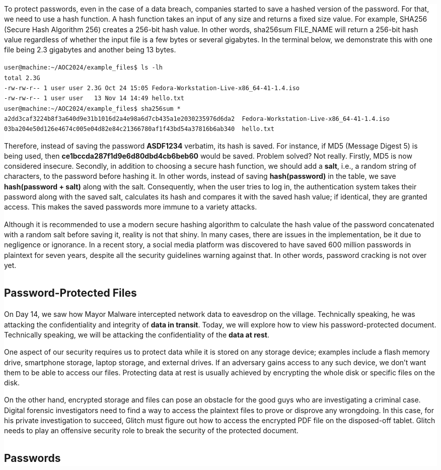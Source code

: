 To protect passwords, even in the case of a data breach, companies started to save a hashed version of the password. For that, we need to use a hash function. A hash function takes an input of any size and returns a fixed size value. For example, SHA256 (Secure Hash Algorithm 256) creates a 256-bit hash value. In other words, sha256sum FILE_NAME will return a 256-bit hash value regardless of whether the input file is a few bytes or several gigabytes. In the terminal below, we demonstrate this with one file being 2.3 gigabytes and another being 13 bytes.

```console
user@machine:~/AOC2024/example_files$ ls -lh
total 2.3G
-rw-rw-r-- 1 user user 2.3G Oct 24 15:05 Fedora-Workstation-Live-x86_64-41-1.4.iso
-rw-rw-r-- 1 user user   13 Nov 14 14:49 hello.txt
user@machine:~/AOC2024/example_files$ sha256sum *
a2dd3caf3224b8f3a640d9e31b1016d2a4e98a6d7cb435a1e2030235976d6da2  Fedora-Workstation-Live-x86_64-41-1.4.iso
03ba204e50d126e4674c005e04d82e84c21366780af1f43bd54a37816b6ab340  hello.txt
```
Therefore, instead of saving the password **ASDF1234** verbatim, its hash is saved. For instance, if MD5 (Message Digest 5) is being used, then **ce1bccda287f1d9e6d80dbd4cb6beb60** would be saved. Problem solved? Not really. Firstly, MD5 is now considered insecure. Secondly, in addition to choosing a secure hash function, we should add a **salt**, i.e., a random string of characters, to the password before hashing it. In other words, instead of saving **hash(password)** in the table, we save **hash(password + salt)** along with the salt. Consequently, when the user tries to log in, the authentication system takes their password along with the saved salt, calculates its hash and compares it with the saved hash value; if identical, they are granted access. This makes the saved passwords more immune to a variety attacks.

Although it is recommended to use a modern secure hashing algorithm to calculate the hash value of the password concatenated with a random salt before saving it, reality is not that shiny. In many cases, there are issues in the implementation, be it due to negligence or ignorance. In a recent story, a social media platform was discovered to have saved 600 million passwords in plaintext for seven years, despite all the security guidelines warning against that. In other words, password cracking is not over yet.

## Password-Protected Files

On Day 14, we saw how Mayor Malware intercepted network data to eavesdrop on the village. Technically speaking, he was attacking the confidentiality and integrity of **data in transit**. Today, we will explore how to view his password-protected document. Technically speaking, we will be attacking the confidentiality of the **data at rest**.

One aspect of our security requires us to protect data while it is stored on any storage device; examples include a flash memory drive, smartphone storage, laptop storage, and external drives. If an adversary gains access to any such device, we don’t want them to be able to access our files. Protecting data at rest is usually achieved by encrypting the whole disk or specific files on the disk.

On the other hand, encrypted storage and files can pose an obstacle for the good guys who are investigating a criminal case. Digital forensic investigators need to find a way to access the plaintext files to prove or disprove any wrongdoing. In this case, for his private investigation to succeed, Glitch must figure out how to access the encrypted PDF file on the disposed-off tablet. Glitch needs to play an offensive security role to break the security of the protected document.

## Passwords
